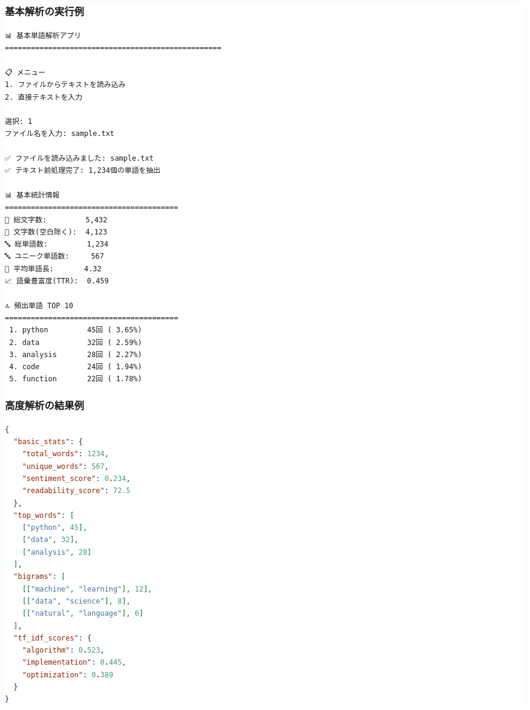 ### 基本解析の実行例

```
📊 基本単語解析アプリ
==================================================

📋 メニュー
1. ファイルからテキストを読み込み
2. 直接テキストを入力

選択: 1
ファイル名を入力: sample.txt

✅ ファイルを読み込みました: sample.txt
✅ テキスト前処理完了: 1,234個の単語を抽出

📊 基本統計情報
========================================
📝 総文字数:         5,432
📝 文字数(空白除く):  4,123
🔤 総単語数:         1,234
🔤 ユニーク単語数:     567
📏 平均単語長:       4.32
📈 語彙豊富度(TTR):  0.459

🔝 頻出単語 TOP 10
========================================
 1. python         45回 ( 3.65%)
 2. data           32回 ( 2.59%)
 3. analysis       28回 ( 2.27%)
 4. code           24回 ( 1.94%)
 5. function       22回 ( 1.78%)
```

### 高度解析の結果例

```json
{
  "basic_stats": {
    "total_words": 1234,
    "unique_words": 567,
    "sentiment_score": 0.234,
    "readability_score": 72.5
  },
  "top_words": [
    ["python", 45],
    ["data", 32],
    ["analysis", 28]
  ],
  "bigrams": [
    [["machine", "learning"], 12],
    [["data", "science"], 8],
    [["natural", "language"], 6]
  ],
  "tf_idf_scores": {
    "algorithm": 0.523,
    "implementation": 0.445,
    "optimization": 0.389
  }
}
```
